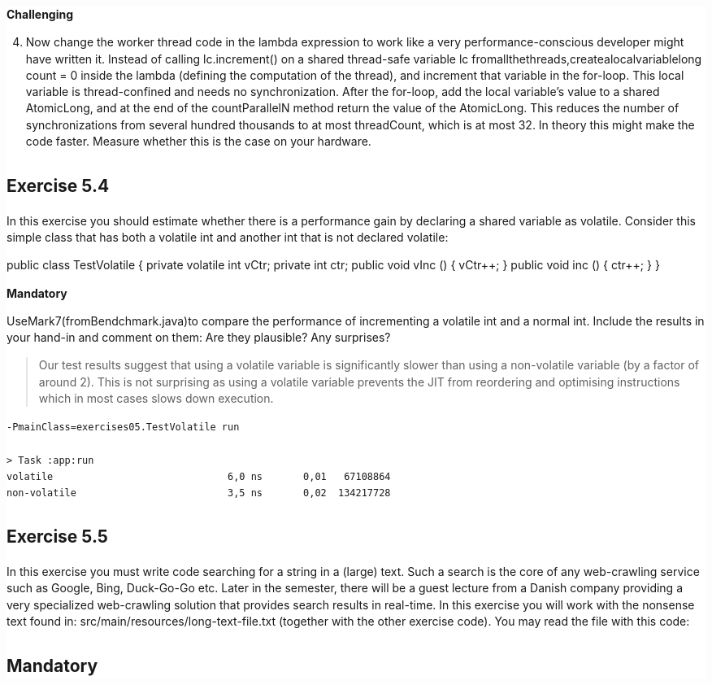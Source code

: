 **Challenging**

4. Now change the worker thread code in the lambda expression to work like a very performance-conscious developer might have written it. Instead of calling lc.increment() on a shared thread-safe variable lc fromallthethreads,createalocalvariablelong count = 0 inside the lambda (defining the computation of the thread), and increment that variable in the for-loop. This local variable is thread-confined and needs no synchronization. After the for-loop, add the local variable’s value to a shared AtomicLong, and at the end of the countParallelN method return the value of the AtomicLong.
This reduces the number of synchronizations from several hundred thousands to at most threadCount, which is at most 32. In theory this might make the code faster. Measure whether this is the case on your hardware.

## Exercise 5.4

In this exercise you should estimate whether there is a performance gain by declaring a shared variable as volatile. Consider this simple class that has both a volatile int and another int that is not declared volatile:

public class TestVolatile {
  private volatile int vCtr;
  private int ctr;
  public void vInc () {
        vCtr++; }
  public void inc () {
        ctr++;
} }

**Mandatory**

UseMark7(fromBendchmark.java)to compare the performance of incrementing a volatile int and a normal int. Include the results in your hand-in and comment on them: Are they plausible? Any surprises?

> Our test results suggest that using a volatile variable is significantly slower than using a non-volatile variable (by a factor of around 2). This is not surprising as using a volatile variable prevents the JIT from reordering and optimising instructions which in most cases slows down execution.

```
-PmainClass=exercises05.TestVolatile run

> Task :app:run
volatile                              6,0 ns       0,01   67108864
non-volatile                          3,5 ns       0,02  134217728
```

## Exercise 5.5

In this exercise you must write code searching for a string in a (large) text. Such a search is the core of any web-crawling service such as Google, Bing, Duck-Go-Go etc. Later in the semester, there will be a guest lecture from a Danish company providing a very specialized web-crawling solution that provides search results in real-time.
In this exercise you will work with the nonsense text found in: src/main/resources/long-text-file.txt (together with the other exercise code). You may read the file with this code:

## Mandatory
